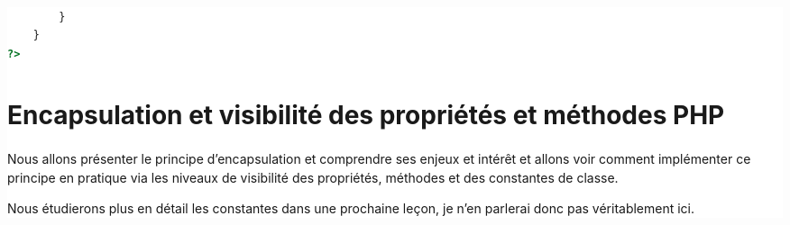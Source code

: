 ```php
        }
    }
?>
```

# Encapsulation et visibilité des propriétés et méthodes PHP
Nous allons présenter le principe d’encapsulation et comprendre ses enjeux et intérêt et allons voir comment implémenter ce principe en pratique via les niveaux de visibilité des propriétés, méthodes et des constantes de classe.

Nous étudierons plus en détail les constantes dans une prochaine leçon, je n’en parlerai donc pas véritablement ici. 
